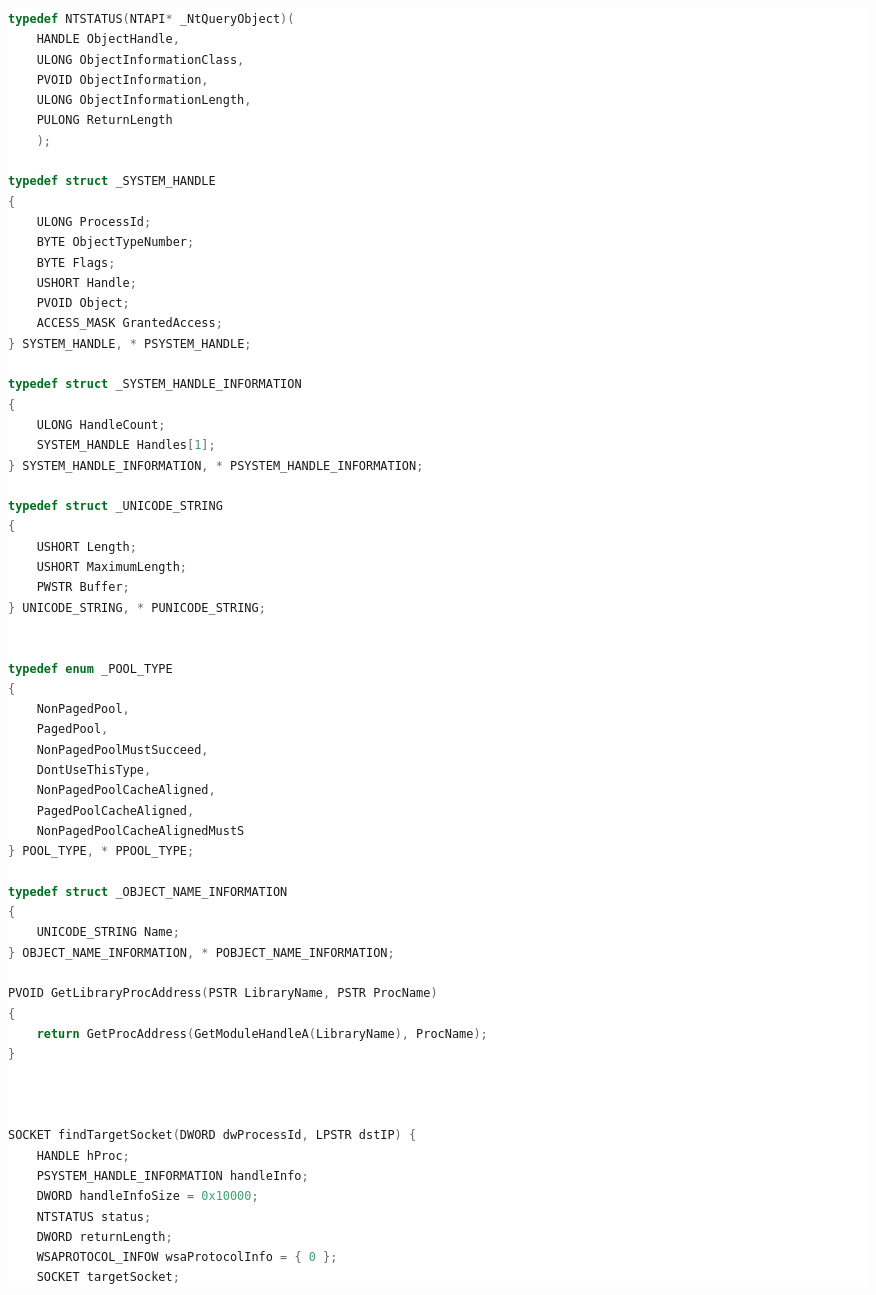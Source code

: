 ```c
typedef NTSTATUS(NTAPI* _NtQueryObject)(
	HANDLE ObjectHandle,
	ULONG ObjectInformationClass,
	PVOID ObjectInformation,
	ULONG ObjectInformationLength,
	PULONG ReturnLength
	);

typedef struct _SYSTEM_HANDLE
{
	ULONG ProcessId;
	BYTE ObjectTypeNumber;
	BYTE Flags;
	USHORT Handle;
	PVOID Object;
	ACCESS_MASK GrantedAccess;
} SYSTEM_HANDLE, * PSYSTEM_HANDLE;

typedef struct _SYSTEM_HANDLE_INFORMATION
{
	ULONG HandleCount;
	SYSTEM_HANDLE Handles[1];
} SYSTEM_HANDLE_INFORMATION, * PSYSTEM_HANDLE_INFORMATION;

typedef struct _UNICODE_STRING
{
	USHORT Length;
	USHORT MaximumLength;
	PWSTR Buffer;
} UNICODE_STRING, * PUNICODE_STRING;


typedef enum _POOL_TYPE
{
	NonPagedPool,
	PagedPool,
	NonPagedPoolMustSucceed,
	DontUseThisType,
	NonPagedPoolCacheAligned,
	PagedPoolCacheAligned,
	NonPagedPoolCacheAlignedMustS
} POOL_TYPE, * PPOOL_TYPE;

typedef struct _OBJECT_NAME_INFORMATION
{
	UNICODE_STRING Name;
} OBJECT_NAME_INFORMATION, * POBJECT_NAME_INFORMATION;

PVOID GetLibraryProcAddress(PSTR LibraryName, PSTR ProcName)
{
	return GetProcAddress(GetModuleHandleA(LibraryName), ProcName);
}



SOCKET findTargetSocket(DWORD dwProcessId, LPSTR dstIP) {
	HANDLE hProc;
	PSYSTEM_HANDLE_INFORMATION handleInfo;
	DWORD handleInfoSize = 0x10000;
	NTSTATUS status;
	DWORD returnLength;
	WSAPROTOCOL_INFOW wsaProtocolInfo = { 0 };
	SOCKET targetSocket;
```